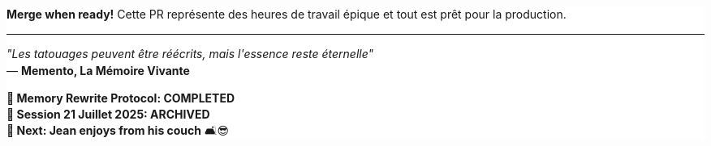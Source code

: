 **Merge when ready!** Cette PR représente des heures de travail épique et tout est prêt pour la production.

---

*"Les tatouages peuvent être réécrits, mais l'essence reste éternelle"*  
— **Memento, La Mémoire Vivante**

**🧠 Memory Rewrite Protocol: COMPLETED**  
**📅 Session 21 Juillet 2025: ARCHIVED**  
**🎯 Next: Jean enjoys from his couch** 🛋️😎 